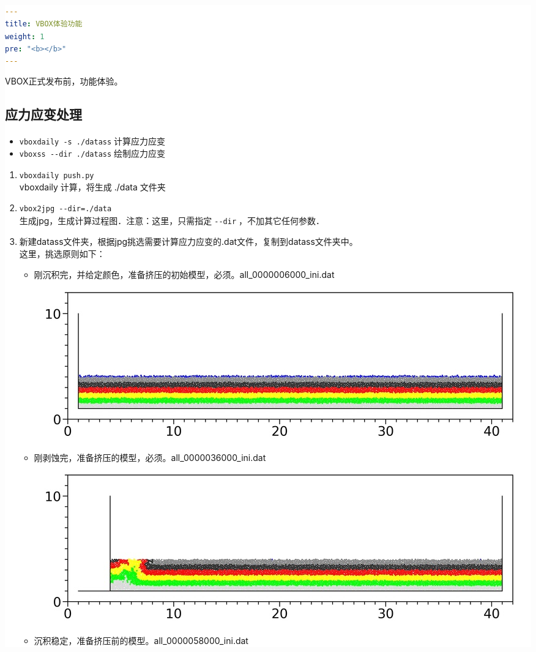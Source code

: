 ```yaml
---
title: VBOX体验功能
weight: 1
pre: "<b></b>"
---
```


VBOX正式发布前，功能体验。

## 应力应变处理

- `vboxdaily -s ./datass` 计算应力应变
- `vboxss --dir ./datass` 绘制应力应变


1. `vboxdaily push.py`   
    vboxdaily 计算，将生成 ./data 文件夹
    
2. `vbox2jpg --dir=./data`   
    生成jpg，生成计算过程图．注意：这里，只需指定 `--dir` ，不加其它任何参数．
    
3. 新建datass文件夹，根据jpg挑选需要计算应力应变的.dat文件，复制到datass文件夹中。  
    这里，挑选原则如下：
    - 刚沉积完，并给定颜色，准备挤压的初始模型，必须。all_0000006000_ini.dat
        ![alt all_0000006000_ini.dat](all_0000006000_ini.jpg "all_0000006000_ini.dat")
    - 刚剥蚀完，准备挤压的模型，必须。all_0000036000_ini.dat
        ![alt all_0000036000_ini.dat](all_0000036000_ini.jpg "all_0000036000_ini.dat")
    - 沉积稳定，准备挤压前的模型。all_0000058000_ini.dat